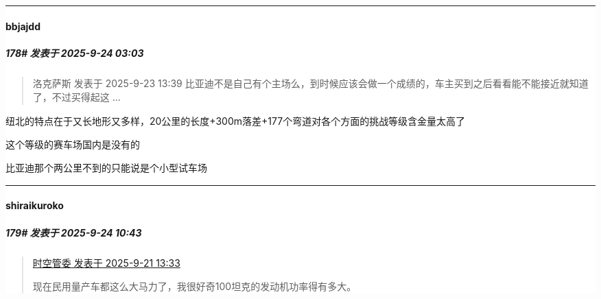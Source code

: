
*****

####  bbjajdd  
##### 178#       发表于 2025-9-24 03:03

<blockquote>洛克萨斯 发表于 2025-9-23 13:39
比亚迪不是自己有个主场么，到时候应该会做一个成绩的，车主买到之后看看能不能接近就知道了，不过买得起这 ...</blockquote>
纽北的特点在于又长地形又多样，20公里的长度+300m落差+177个弯道对各个方面的挑战等级含金量太高了

这个等级的赛车场国内是没有的

比亚迪那个两公里不到的只能说是个小型试车场


*****

####  shiraikuroko  
##### 179#       发表于 2025-9-24 10:43

<blockquote><a href="httphttps://stage1st.com/2b/forum.php?mod=redirect&amp;goto=findpost&amp;pid=68465277&amp;ptid=2262574" target="_blank">时空管委 发表于 2025-9-21 13:33</a>

现在民用量产车都这么大马力了，我很好奇100坦克的发动机功率得有多大。</blockquote>
